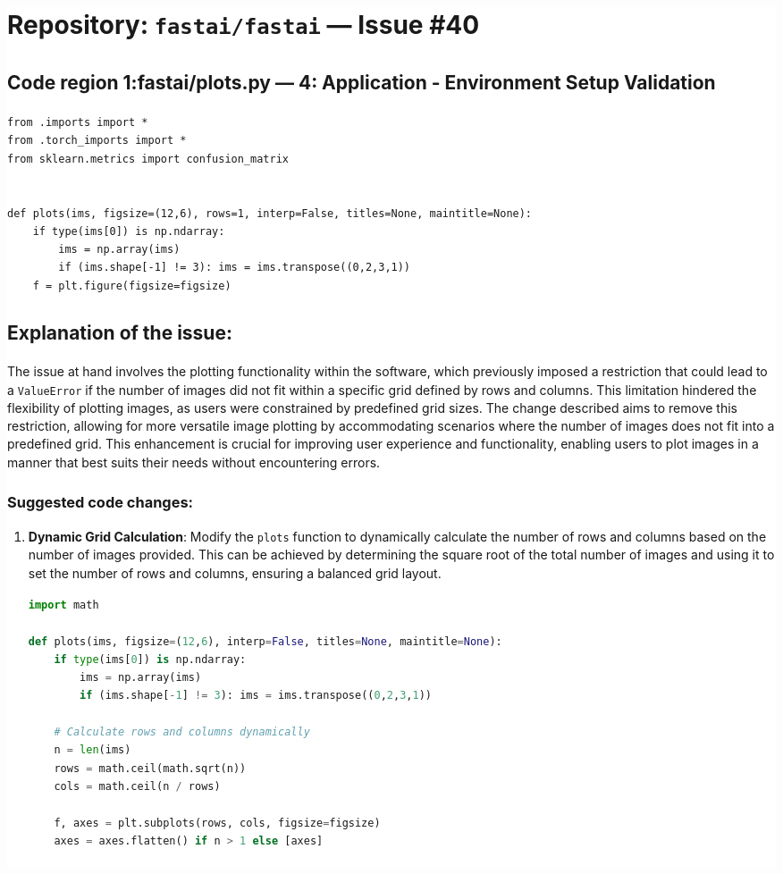 # Repository: `fastai/fastai` — Issue #40

## Code region 1:fastai/plots.py — 4: Application - Environment Setup  Validation

```
from .imports import *
from .torch_imports import *
from sklearn.metrics import confusion_matrix


def plots(ims, figsize=(12,6), rows=1, interp=False, titles=None, maintitle=None):
    if type(ims[0]) is np.ndarray:
        ims = np.array(ims)
        if (ims.shape[-1] != 3): ims = ims.transpose((0,2,3,1))
    f = plt.figure(figsize=figsize)
```

## Explanation of the issue:
The issue at hand involves the plotting functionality within the software, which previously imposed a restriction that could lead to a `ValueError` if the number of images did not fit within a specific grid defined by rows and columns. This limitation hindered the flexibility of plotting images, as users were constrained by predefined grid sizes. The change described aims to remove this restriction, allowing for more versatile image plotting by accommodating scenarios where the number of images does not fit into a predefined grid. This enhancement is crucial for improving user experience and functionality, enabling users to plot images in a manner that best suits their needs without encountering errors.

### Suggested code changes:
1. **Dynamic Grid Calculation**: Modify the `plots` function to dynamically calculate the number of rows and columns based on the number of images provided. This can be achieved by determining the square root of the total number of images and using it to set the number of rows and columns, ensuring a balanced grid layout.

    ```python
    import math

    def plots(ims, figsize=(12,6), interp=False, titles=None, maintitle=None):
        if type(ims[0]) is np.ndarray:
            ims = np.array(ims)
            if (ims.shape[-1] != 3): ims = ims.transpose((0,2,3,1))
        
        # Calculate rows and columns dynamically
        n = len(ims)
        rows = math.ceil(math.sqrt(n))
        cols = math.ceil(n / rows)
        
        f, axes = plt.subplots(rows, cols, figsize=figsize)
        axes = axes.flatten() if n > 1 else [axes]
        